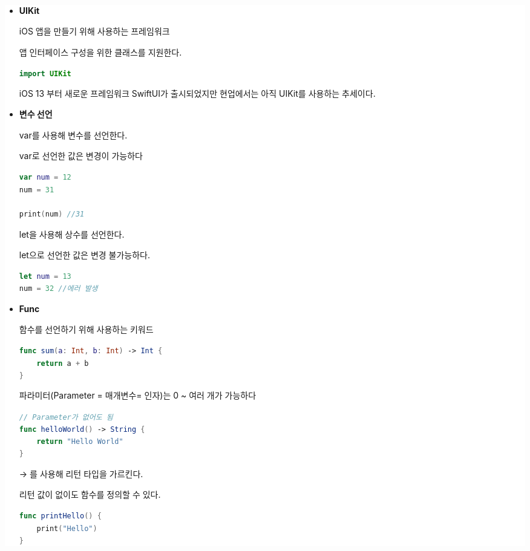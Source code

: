 - **UIKit**
    
    iOS 앱을 만들기 위해 사용하는 프레임워크
    
    앱 인터페이스 구성을 위한 클래스를 지원한다.
    
    ```swift
    import UIKit
    ```
    
    iOS 13 부터 새로운 프레임워크 SwiftUI가 출시되었지만 현업에서는 아직 UIKit를 사용하는 추세이다. 
    
- **변수 선언**
    
    var를 사용해 변수를 선언한다.
    
    var로 선언한 값은 변경이 가능하다
    
    ```swift
    var num = 12
    num = 31
    
    print(num) //31
    ```
    
    let을 사용해 상수를 선언한다.
    
    let으로 선언한 값은 변경 불가능하다.
    
    ```swift
    let num = 13
    num = 32 //에러 발생
    ```
    
- **Func**
    
    함수를 선언하기 위해 사용하는 키워드
    
    ```swift
    func sum(a: Int, b: Int) -> Int {
        return a + b
    }
    ```
    
    파라미터(Parameter = 매개변수= 인자)는 0 ~ 여러 개가 가능하다
    
    ```swift
    // Parameter가 없어도 됨
    func helloWorld() -> String {
        return "Hello World"
    } 
    ```
    
    → 를 사용해 리턴 타입을 가르킨다.
    
    리턴 값이 없이도 함수를 정의할 수 있다. 
    
    ```swift
    func printHello() {
        print("Hello")
    }
    ```
    